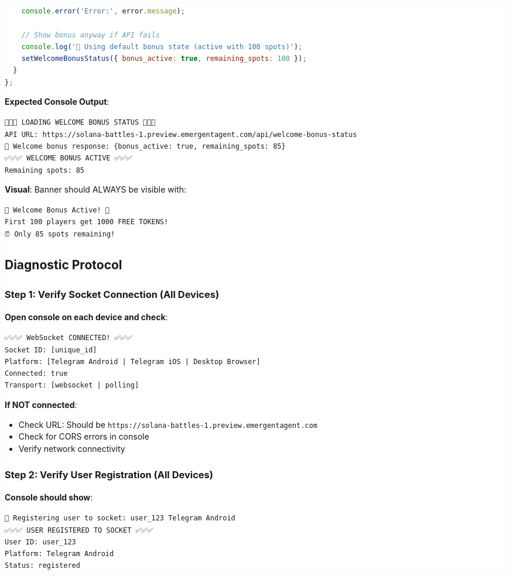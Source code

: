 ```javascript
    console.error('Error:', error.message);
    
    // Show bonus anyway if API fails
    console.log('🎁 Using default bonus state (active with 100 spots)');
    setWelcomeBonusStatus({ bonus_active: true, remaining_spots: 100 });
  }
};
```

**Expected Console Output**:
```
🎁🎁🎁 LOADING WELCOME BONUS STATUS 🎁🎁🎁
API URL: https://solana-battles-1.preview.emergentagent.com/api/welcome-bonus-status
🎁 Welcome bonus response: {bonus_active: true, remaining_spots: 85}
✅✅✅ WELCOME BONUS ACTIVE ✅✅✅
Remaining spots: 85
```

**Visual**: Banner should ALWAYS be visible with:
```
🎁 Welcome Bonus Active! 🎁
First 100 players get 1000 FREE TOKENS!
⏰ Only 85 spots remaining!
```

## Diagnostic Protocol

### Step 1: Verify Socket Connection (All Devices)

**Open console on each device and check**:
```
✅✅✅ WebSocket CONNECTED! ✅✅✅
Socket ID: [unique_id]
Platform: [Telegram Android | Telegram iOS | Desktop Browser]
Connected: true
Transport: [websocket | polling]
```

**If NOT connected**:
- Check URL: Should be `https://solana-battles-1.preview.emergentagent.com`
- Check for CORS errors in console
- Verify network connectivity

### Step 2: Verify User Registration (All Devices)

**Console should show**:
```
📝 Registering user to socket: user_123 Telegram Android
✅✅✅ USER REGISTERED TO SOCKET ✅✅✅
User ID: user_123
Platform: Telegram Android
Status: registered
```
